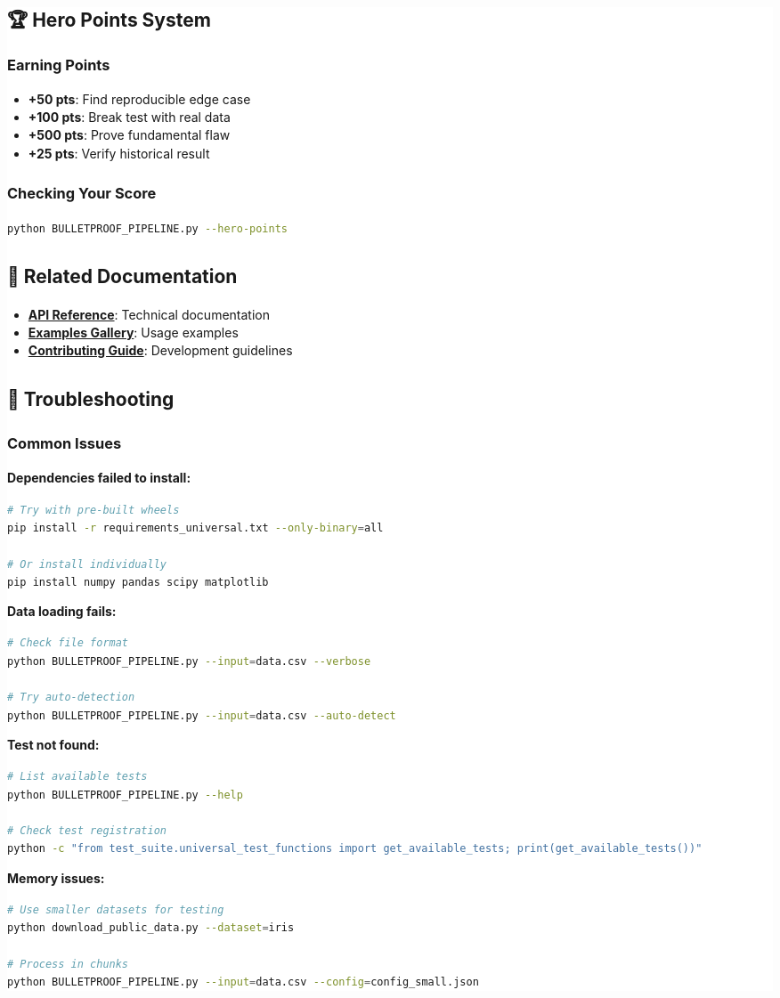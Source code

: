 ## 🏆 Hero Points System

### Earning Points
- **+50 pts**: Find reproducible edge case
- **+100 pts**: Break test with real data
- **+500 pts**: Prove fundamental flaw
- **+25 pts**: Verify historical result

### Checking Your Score
```bash
python BULLETPROOF_PIPELINE.py --hero-points
```

## 🔗 Related Documentation

- **[API Reference](API_REFERENCE.md)**: Technical documentation
- **[Examples Gallery](EXAMPLES_GALLERY.md)**: Usage examples
- **[Contributing Guide](CONTRIBUTING_GUIDE.md)**: Development guidelines

## 🚨 Troubleshooting

### Common Issues

**Dependencies failed to install:**
```bash
# Try with pre-built wheels
pip install -r requirements_universal.txt --only-binary=all

# Or install individually
pip install numpy pandas scipy matplotlib
```

**Data loading fails:**
```bash
# Check file format
python BULLETPROOF_PIPELINE.py --input=data.csv --verbose

# Try auto-detection
python BULLETPROOF_PIPELINE.py --input=data.csv --auto-detect
```

**Test not found:**
```bash
# List available tests
python BULLETPROOF_PIPELINE.py --help

# Check test registration
python -c "from test_suite.universal_test_functions import get_available_tests; print(get_available_tests())"
```

**Memory issues:**
```bash
# Use smaller datasets for testing
python download_public_data.py --dataset=iris

# Process in chunks
python BULLETPROOF_PIPELINE.py --input=data.csv --config=config_small.json
```
